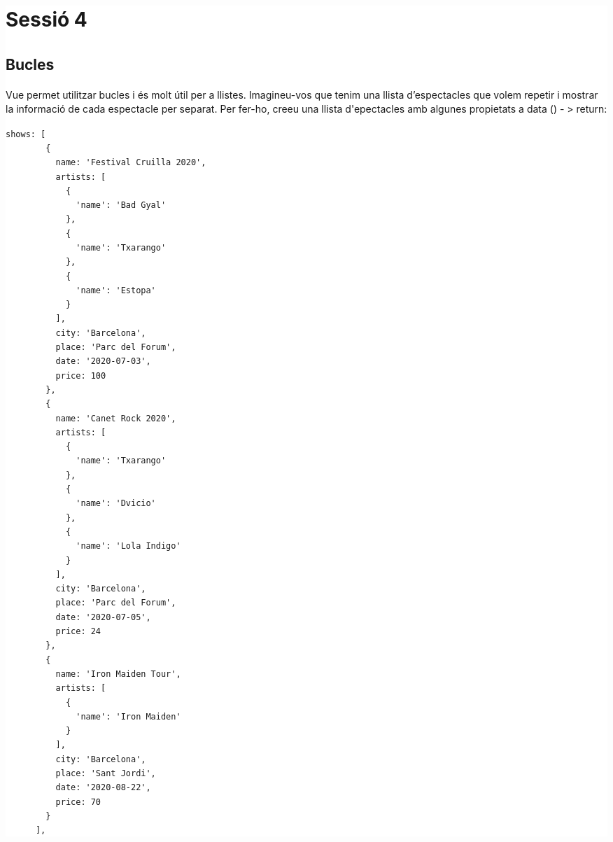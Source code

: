 Sessió 4
=========
Bucles
------
Vue permet utilitzar bucles i és molt útil per a llistes. Imagineu-vos que tenim una llista d’espectacles que volem repetir i mostrar la informació de cada espectacle per separat. Per fer-ho, creeu una llista d'epectacles amb algunes propietats a data () - \> return:

```html
shows: [
        {
          name: 'Festival Cruilla 2020',
          artists: [
            {
              'name': 'Bad Gyal'
            },
            {
              'name': 'Txarango'
            },
            {
              'name': 'Estopa'
            }
          ],
          city: 'Barcelona',
          place: 'Parc del Forum',
          date: '2020-07-03',
          price: 100
        },
        {
          name: 'Canet Rock 2020',
          artists: [
            {
              'name': 'Txarango'
            },
            {
              'name': 'Dvicio'
            },
            {
              'name': 'Lola Indigo'
            }
          ],
          city: 'Barcelona',
          place: 'Parc del Forum',
          date: '2020-07-05',
          price: 24
        },
        {
          name: 'Iron Maiden Tour',
          artists: [
            {
              'name': 'Iron Maiden'
            }
          ],
          city: 'Barcelona',
          place: 'Sant Jordi',
          date: '2020-08-22',
          price: 70
        }
      ],
```
